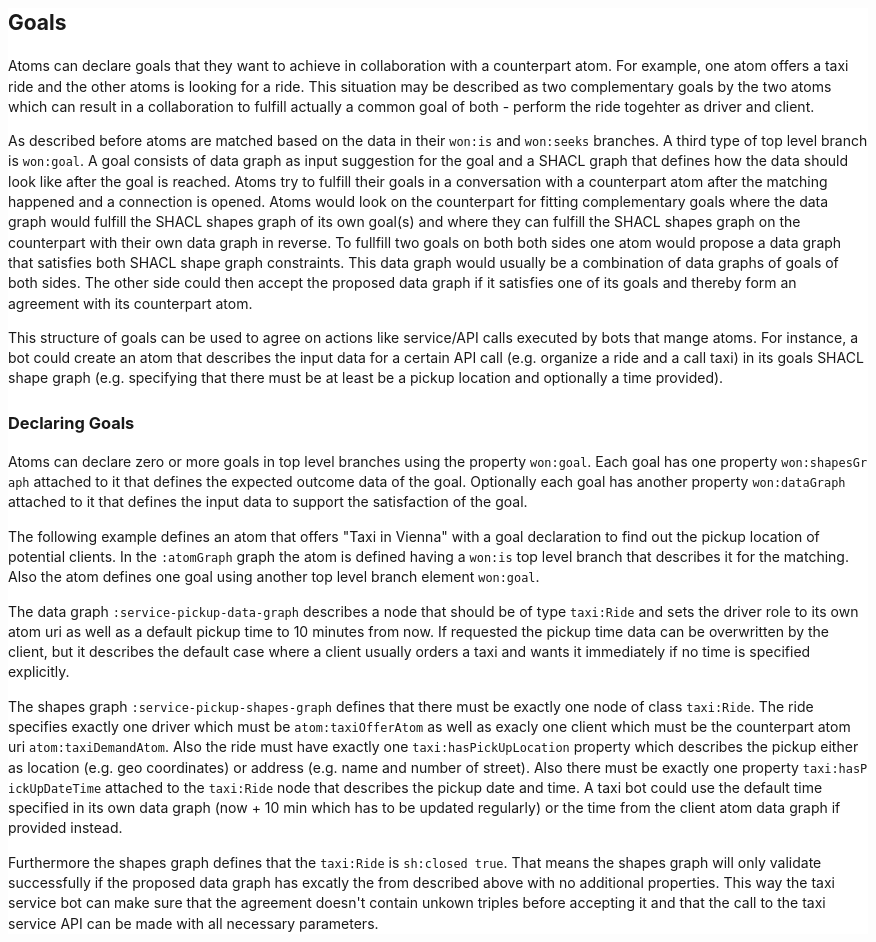 ## Goals

Atoms can declare goals that they want to achieve in collaboration with a counterpart atom. For example, one atom offers a taxi ride and the other atoms is looking for a ride. This situation may be described as two complementary goals by the two atoms which can result in a collaboration to fulfill actually a common goal of both - perform the ride togehter as driver and client. 

As described before atoms are matched based on the data in their `won:is` and `won:seeks` branches. A third type of top level branch is `won:goal`. A goal consists of data graph as input suggestion for the goal and a SHACL graph that defines how the data should look like after the goal is reached. Atoms try to fulfill their goals in a conversation with a counterpart atom after the matching happened and a connection is opened. Atoms would look on the counterpart for fitting complementary goals where the data graph would fulfill the SHACL shapes graph of its own goal(s) and where they can fulfill the SHACL shapes graph on the counterpart with their own data graph in reverse. To fullfill two goals on both both sides one atom would propose a data graph that satisfies both SHACL shape graph constraints. This data graph would usually be a combination of data graphs of goals of both sides. The other side could then accept the proposed data graph if it satisfies one of its goals and thereby form an agreement with its counterpart atom.  

This structure of goals can be used to agree on actions like service/API calls executed by bots that mange atoms. For instance, a bot could create an atom that describes the input data for a certain API call (e.g. organize a ride and a call taxi) in its goals SHACL shape graph (e.g. specifying that there must be at least be a pickup location and optionally a time provided). 

### Declaring Goals

Atoms can declare zero or more goals in top level branches using the property `won:goal`. Each goal has one property `won:shapesGraph` attached to it that defines the expected outcome data of the goal. Optionally each goal has another property `won:dataGraph` attached to it that defines the input data to support the satisfaction of the goal. 

The following example defines an atom that offers "Taxi in Vienna" with a goal declaration to find out the pickup location of potential clients. In the `:atomGraph` graph the atom is defined having a `won:is` top level branch that describes it for the matching. Also the atom defines one goal using another top level branch element `won:goal`. 

The data graph `:service-pickup-data-graph` describes a node that should be of type `taxi:Ride` and sets the driver role to its own atom uri as well as a default pickup time to 10 minutes from now. If requested the pickup time data can be overwritten by the client, but it describes the default case where a client usually orders a taxi and wants it immediately if no time is specified explicitly. 

The shapes graph `:service-pickup-shapes-graph` defines that there must be exactly one node of class `taxi:Ride`. The ride specifies exactly one driver which must be `atom:taxiOfferAtom` as well as exacly one client which must be the counterpart atom uri `atom:taxiDemandAtom`. Also the ride must have exactly one `taxi:hasPickUpLocation` property which describes the pickup either as location (e.g. geo coordinates) or address (e.g. name and number of street). Also there must be exactly one property `taxi:hasPickUpDateTime` attached to the `taxi:Ride` node that describes the pickup date and time. A taxi bot could use the default time specified in its own data graph (now + 10 min which has to be updated regularly) or the time from the client atom data graph if provided instead. 

Furthermore the shapes graph defines that the `taxi:Ride` is `sh:closed true`. That means the shapes graph will only validate successfully if the proposed data graph has excatly the from described above with no additional properties. This way the taxi service bot can make sure that the agreement doesn't contain unkown triples before accepting it and that the call to the taxi service API can be made with all necessary parameters. 
